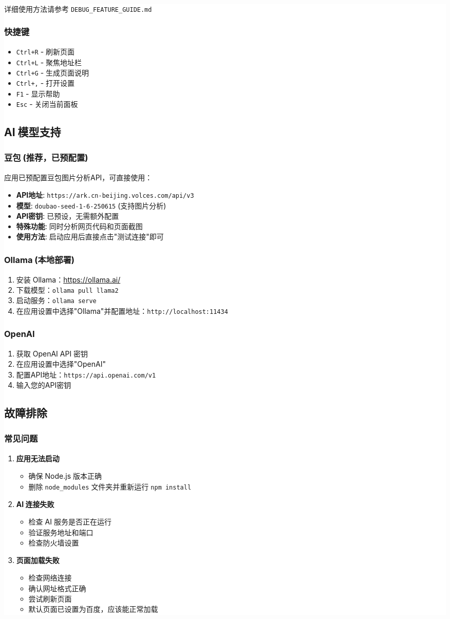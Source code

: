 详细使用方法请参考 `DEBUG_FEATURE_GUIDE.md`

### 快捷键

- `Ctrl+R` - 刷新页面
- `Ctrl+L` - 聚焦地址栏
- `Ctrl+G` - 生成页面说明
- `Ctrl+,` - 打开设置
- `F1` - 显示帮助
- `Esc` - 关闭当前面板

## AI 模型支持

### 豆包 (推荐，已预配置)
应用已预配置豆包图片分析API，可直接使用：
- **API地址**: `https://ark.cn-beijing.volces.com/api/v3`
- **模型**: `doubao-seed-1-6-250615` (支持图片分析)
- **API密钥**: 已预设，无需额外配置
- **特殊功能**: 同时分析网页代码和页面截图
- **使用方法**: 启动应用后直接点击"测试连接"即可

### Ollama (本地部署)
1. 安装 Ollama：https://ollama.ai/
2. 下载模型：`ollama pull llama2`
3. 启动服务：`ollama serve`
4. 在应用设置中选择"Ollama"并配置地址：`http://localhost:11434`

### OpenAI
1. 获取 OpenAI API 密钥
2. 在应用设置中选择"OpenAI"
3. 配置API地址：`https://api.openai.com/v1`
4. 输入您的API密钥

## 故障排除

### 常见问题

1. **应用无法启动**
   - 确保 Node.js 版本正确
   - 删除 `node_modules` 文件夹并重新运行 `npm install`

2. **AI 连接失败**
   - 检查 AI 服务是否正在运行
   - 验证服务地址和端口
   - 检查防火墙设置

3. **页面加载失败**
   - 检查网络连接
   - 确认网址格式正确
   - 尝试刷新页面
   - 默认页面已设置为百度，应该能正常加载
